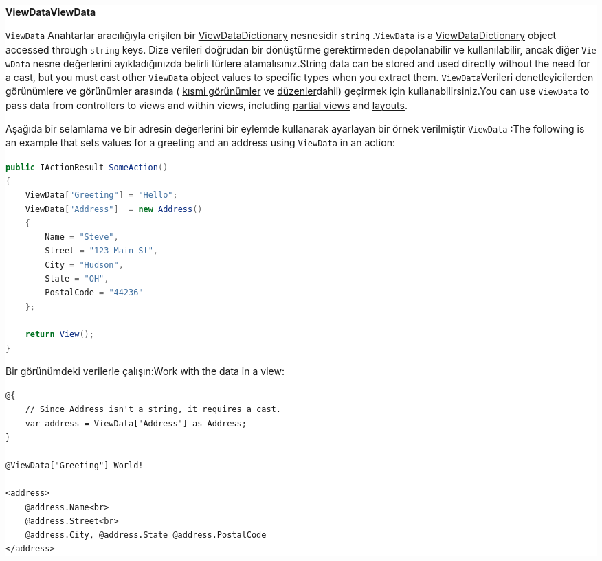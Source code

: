 <a name="VD"></a>

<span data-ttu-id="b3566-232">**ViewData**</span><span class="sxs-lookup"><span data-stu-id="b3566-232">**ViewData**</span></span>

<span data-ttu-id="b3566-233">`ViewData` Anahtarlar aracılığıyla erişilen bir [ViewDataDictionary](/dotnet/api/microsoft.aspnetcore.mvc.viewfeatures.viewdatadictionary) nesnesidir `string` .</span><span class="sxs-lookup"><span data-stu-id="b3566-233">`ViewData` is a [ViewDataDictionary](/dotnet/api/microsoft.aspnetcore.mvc.viewfeatures.viewdatadictionary) object accessed through `string` keys.</span></span> <span data-ttu-id="b3566-234">Dize verileri doğrudan bir dönüştürme gerektirmeden depolanabilir ve kullanılabilir, ancak diğer `ViewData` nesne değerlerini ayıkladığınızda belirli türlere atamalısınız.</span><span class="sxs-lookup"><span data-stu-id="b3566-234">String data can be stored and used directly without the need for a cast, but you must cast other `ViewData` object values to specific types when you extract them.</span></span> <span data-ttu-id="b3566-235">`ViewData`Verileri denetleyicilerden görünümlere ve görünümler arasında ( [kısmi görünümler](xref:mvc/views/partial) ve [düzenler](xref:mvc/views/layout)dahil) geçirmek için kullanabilirsiniz.</span><span class="sxs-lookup"><span data-stu-id="b3566-235">You can use `ViewData` to pass data from controllers to views and within views, including [partial views](xref:mvc/views/partial) and [layouts](xref:mvc/views/layout).</span></span>

<span data-ttu-id="b3566-236">Aşağıda bir selamlama ve bir adresin değerlerini bir eylemde kullanarak ayarlayan bir örnek verilmiştir `ViewData` :</span><span class="sxs-lookup"><span data-stu-id="b3566-236">The following is an example that sets values for a greeting and an address using `ViewData` in an action:</span></span>

```csharp
public IActionResult SomeAction()
{
    ViewData["Greeting"] = "Hello";
    ViewData["Address"]  = new Address()
    {
        Name = "Steve",
        Street = "123 Main St",
        City = "Hudson",
        State = "OH",
        PostalCode = "44236"
    };

    return View();
}
```

<span data-ttu-id="b3566-237">Bir görünümdeki verilerle çalışın:</span><span class="sxs-lookup"><span data-stu-id="b3566-237">Work with the data in a view:</span></span>

```cshtml
@{
    // Since Address isn't a string, it requires a cast.
    var address = ViewData["Address"] as Address;
}

@ViewData["Greeting"] World!

<address>
    @address.Name<br>
    @address.Street<br>
    @address.City, @address.State @address.PostalCode
</address>
```
